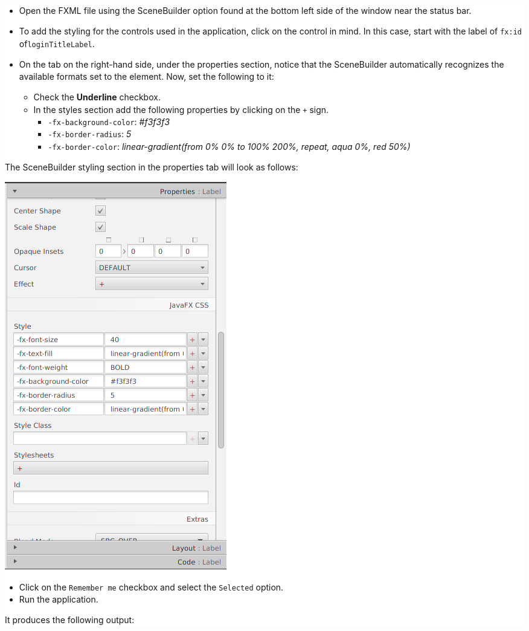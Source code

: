 - Open the FXML file using the SceneBuilder option found at the bottom left side of the window near the status bar.
- To add the styling for the controls used in the application, click on the control in mind. In this case, start with the label of `fx:id` of`loginTitleLabel`.
- On the tab on the right-hand side, under the properties section, notice that the SceneBuilder automatically recognizes the available formats set to the element. Now, set the following to it:

  - Check the **Underline** checkbox.
  - In the styles section add the following properties by clicking on the `+` sign.
    - `-fx-background-color`: _#f3f3f3_
    - `-fx-border-radius`:  _5_
    - `-fx-border-color`:  _linear-gradient(from 0% 0% to 100% 200%, repeat, aqua 0%, red 50%)_

The SceneBuilder styling section in the properties tab will look as follows:

![loginTitle SceneBuilder styling](loginTitle-SceneBuilder-styling.png "loginTitle SceneBuilder styling")

- Click on the `Remember me` checkbox and select the `Selected` option.
- Run the application.

It produces the following output:
